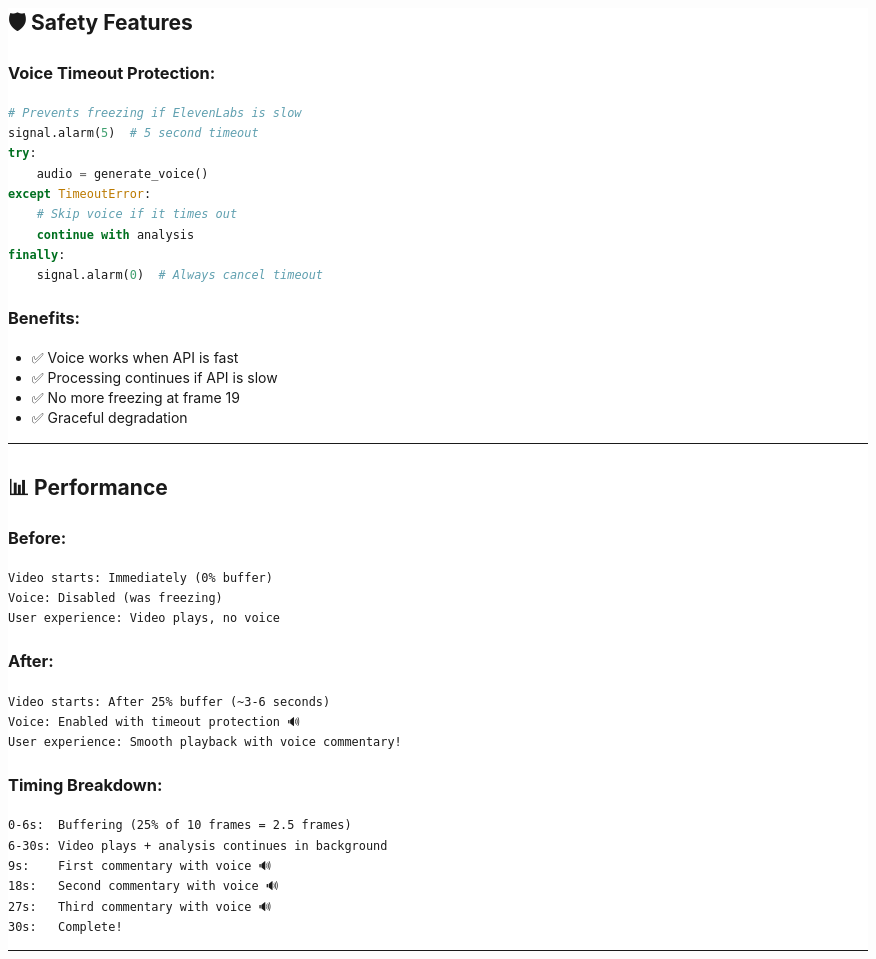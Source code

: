 
## 🛡️ Safety Features

### Voice Timeout Protection:
```python
# Prevents freezing if ElevenLabs is slow
signal.alarm(5)  # 5 second timeout
try:
    audio = generate_voice()
except TimeoutError:
    # Skip voice if it times out
    continue with analysis
finally:
    signal.alarm(0)  # Always cancel timeout
```

### Benefits:
- ✅ Voice works when API is fast
- ✅ Processing continues if API is slow
- ✅ No more freezing at frame 19
- ✅ Graceful degradation

---

## 📊 Performance

### Before:
```
Video starts: Immediately (0% buffer)
Voice: Disabled (was freezing)
User experience: Video plays, no voice
```

### After:
```
Video starts: After 25% buffer (~3-6 seconds)
Voice: Enabled with timeout protection 🔊
User experience: Smooth playback with voice commentary!
```

### Timing Breakdown:
```
0-6s:  Buffering (25% of 10 frames = 2.5 frames)
6-30s: Video plays + analysis continues in background
9s:    First commentary with voice 🔊
18s:   Second commentary with voice 🔊
27s:   Third commentary with voice 🔊
30s:   Complete!
```

---
